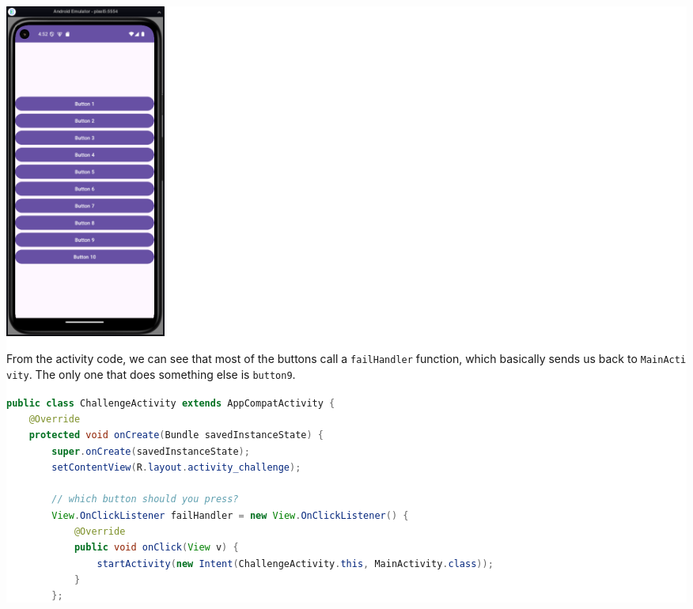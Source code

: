 <img src="image-19.png" width=200>

From the activity code, we can see that most of the buttons call a `failHandler` function, which basically sends us back to `MainActivity`. The only one that does something else is `button9`.

```java
public class ChallengeActivity extends AppCompatActivity {
    @Override
    protected void onCreate(Bundle savedInstanceState) {
        super.onCreate(savedInstanceState);
        setContentView(R.layout.activity_challenge);

        // which button should you press?
        View.OnClickListener failHandler = new View.OnClickListener() {
            @Override
            public void onClick(View v) {
                startActivity(new Intent(ChallengeActivity.this, MainActivity.class));
            }
        };

```